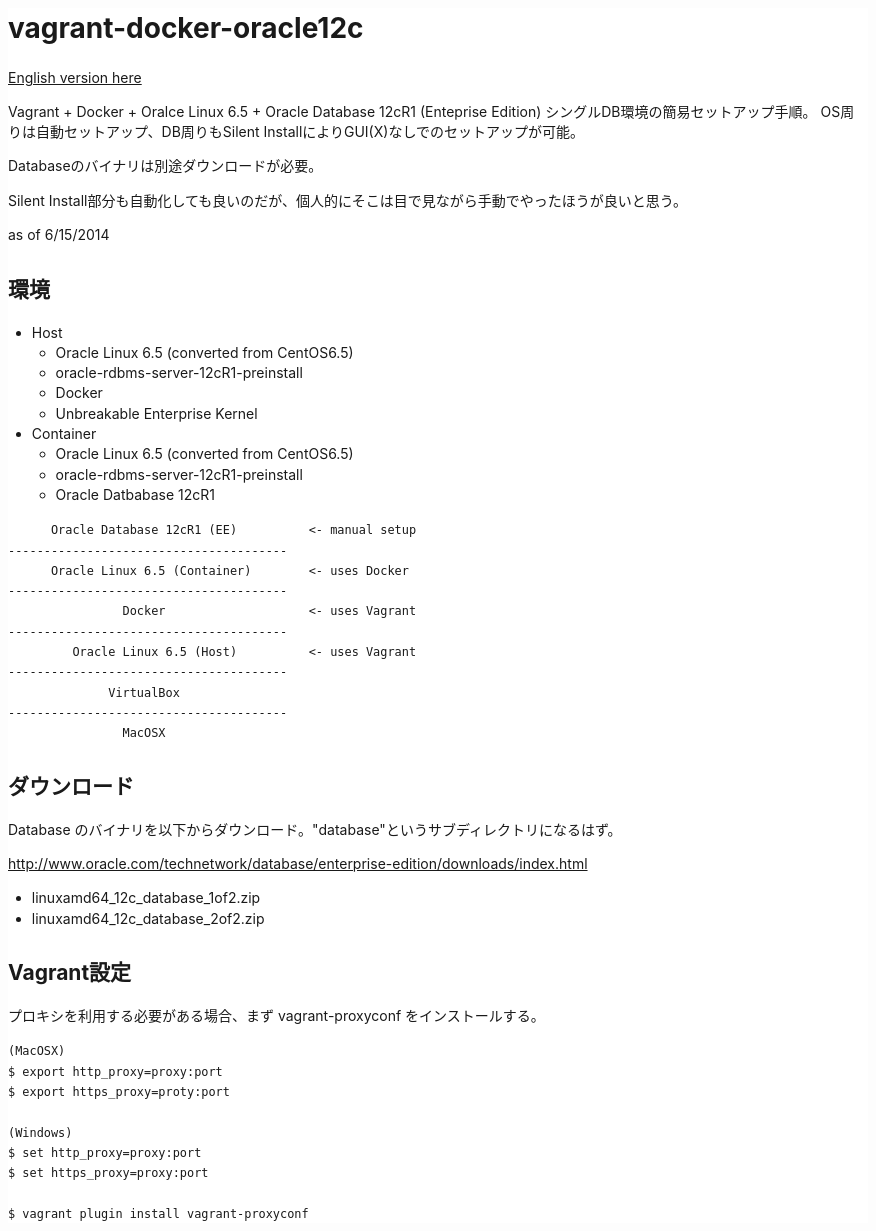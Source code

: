 vagrant-docker-oracle12c
========================

[English version here](README.md)

Vagrant + Docker + Oralce Linux 6.5 + Oracle Database 12cR1 (Enteprise Edition) シングルDB環境の簡易セットアップ手順。 OS周りは自動セットアップ、DB周りもSilent InstallによりGUI(X)なしでのセットアップが可能。

Databaseのバイナリは別途ダウンロードが必要。

Silent Install部分も自動化しても良いのだが、個人的にそこは目で見ながら手動でやったほうが良いと思う。

as of 6/15/2014

## 環境

* Host
  * Oracle Linux 6.5 (converted from CentOS6.5)
  * oracle-rdbms-server-12cR1-preinstall
  * Docker
  * Unbreakable Enterprise Kernel
* Container
  * Oracle Linux 6.5 (converted from CentOS6.5)
  * oracle-rdbms-server-12cR1-preinstall
  * Oracle Datbabase 12cR1

```
      Oracle Database 12cR1 (EE)          <- manual setup
---------------------------------------
      Oracle Linux 6.5 (Container)        <- uses Docker
---------------------------------------
                Docker                    <- uses Vagrant
---------------------------------------
         Oracle Linux 6.5 (Host)          <- uses Vagrant
---------------------------------------
              VirtualBox
---------------------------------------
                MacOSX
```

## ダウンロード

Database のバイナリを以下からダウンロード。"database"というサブディレクトリになるはず。

http://www.oracle.com/technetwork/database/enterprise-edition/downloads/index.html

* linuxamd64_12c_database_1of2.zip
* linuxamd64_12c_database_2of2.zip

## Vagrant設定

プロキシを利用する必要がある場合、まず vagrant-proxyconf をインストールする。

```
(MacOSX)
$ export http_proxy=proxy:port
$ export https_proxy=proty:port

(Windows)
$ set http_proxy=proxy:port
$ set https_proxy=proxy:port

$ vagrant plugin install vagrant-proxyconf
```
